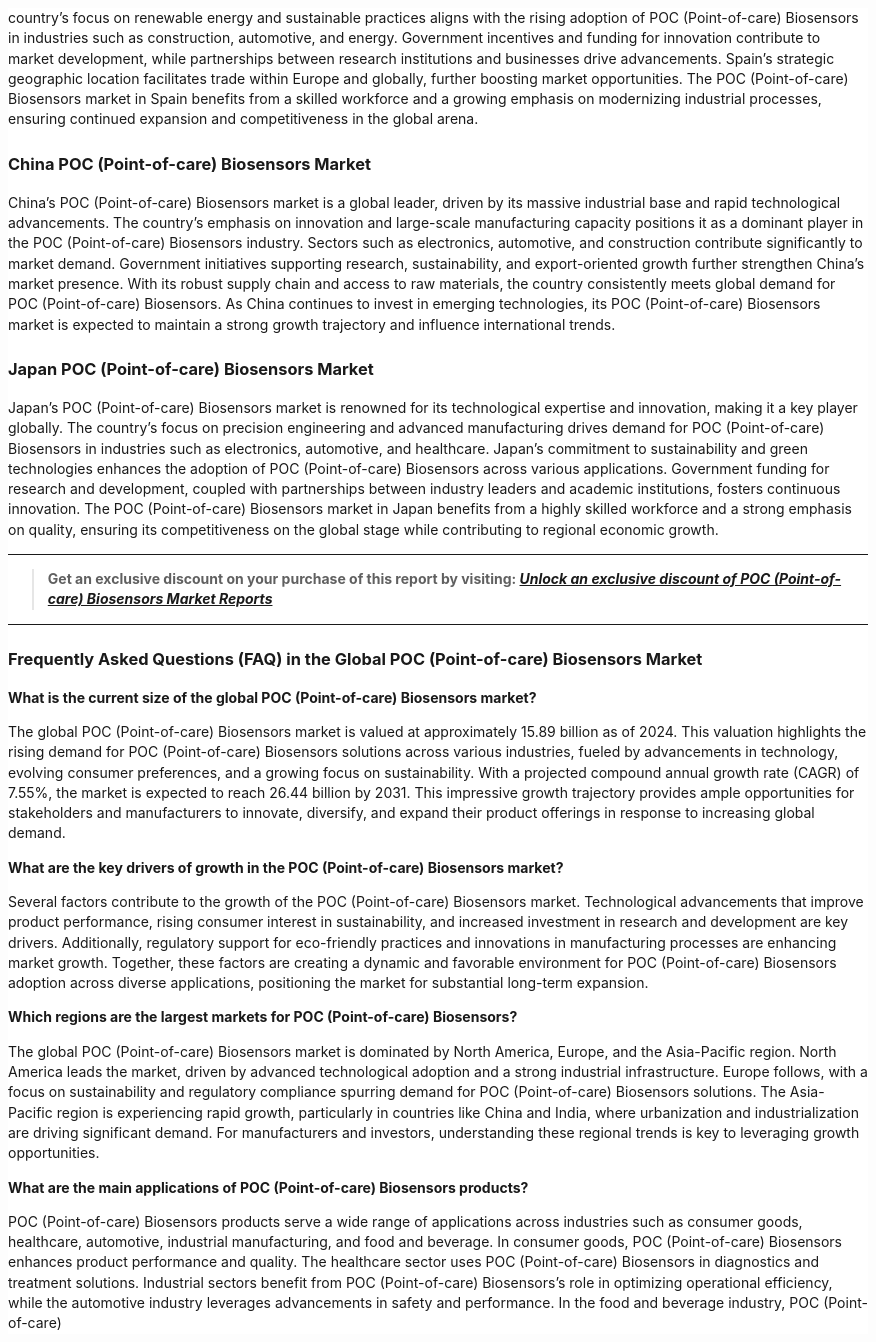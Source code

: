 country&rsquo;s focus on renewable energy and sustainable practices aligns with the rising adoption of POC (Point-of-care) Biosensors in industries such as construction, automotive, and energy. Government incentives and funding for innovation contribute to market development, while partnerships between research institutions and businesses drive advancements. Spain&rsquo;s strategic geographic location facilitates trade within Europe and globally, further boosting market opportunities. The POC (Point-of-care) Biosensors market in Spain benefits from a skilled workforce and a growing emphasis on modernizing industrial processes, ensuring continued expansion and competitiveness in the global arena.</p><h3>China POC (Point-of-care) Biosensors Market</h3><p>China&rsquo;s POC (Point-of-care) Biosensors market is a global leader, driven by its massive industrial base and rapid technological advancements. The country&rsquo;s emphasis on innovation and large-scale manufacturing capacity positions it as a dominant player in the POC (Point-of-care) Biosensors industry. Sectors such as electronics, automotive, and construction contribute significantly to market demand. Government initiatives supporting research, sustainability, and export-oriented growth further strengthen China&rsquo;s market presence. With its robust supply chain and access to raw materials, the country consistently meets global demand for POC (Point-of-care) Biosensors. As China continues to invest in emerging technologies, its POC (Point-of-care) Biosensors market is expected to maintain a strong growth trajectory and influence international trends.</p><h3>Japan POC (Point-of-care) Biosensors Market</h3><p>Japan&rsquo;s POC (Point-of-care) Biosensors market is renowned for its technological expertise and innovation, making it a key player globally. The country&rsquo;s focus on precision engineering and advanced manufacturing drives demand for POC (Point-of-care) Biosensors in industries such as electronics, automotive, and healthcare. Japan&rsquo;s commitment to sustainability and green technologies enhances the adoption of POC (Point-of-care) Biosensors across various applications. Government funding for research and development, coupled with partnerships between industry leaders and academic institutions, fosters continuous innovation. The POC (Point-of-care) Biosensors market in Japan benefits from a highly skilled workforce and a strong emphasis on quality, ensuring its competitiveness on the global stage while contributing to regional economic growth.</p><hr /><blockquote><p><strong>Get an exclusive discount on your purchase of this report by visiting: <em><a href="://marketresearchpulse.com/ask-for-discount/18087?utm_source=Github&amp;utm_medium=030">Unlock an exclusive discount of POC (Point-of-care) Biosensors Market Reports</a></em>&nbsp;</strong></p></blockquote><hr /><h3>Frequently Asked Questions (FAQ) in the Global POC (Point-of-care) Biosensors Market</h3><p><strong>What is the current size of the global POC (Point-of-care) Biosensors market?</strong></p><p>The global POC (Point-of-care) Biosensors market is valued at approximately 15.89 billion as of 2024. This valuation highlights the rising demand for POC (Point-of-care) Biosensors solutions across various industries, fueled by advancements in technology, evolving consumer preferences, and a growing focus on sustainability. With a projected compound annual growth rate (CAGR) of 7.55%, the market is expected to reach 26.44 billion by 2031. This impressive growth trajectory provides ample opportunities for stakeholders and manufacturers to innovate, diversify, and expand their product offerings in response to increasing global demand.</p><p><strong>What are the key drivers of growth in the POC (Point-of-care) Biosensors market?</strong></p><p>Several factors contribute to the growth of the POC (Point-of-care) Biosensors market. Technological advancements that improve product performance, rising consumer interest in sustainability, and increased investment in research and development are key drivers. Additionally, regulatory support for eco-friendly practices and innovations in manufacturing processes are enhancing market growth. Together, these factors are creating a dynamic and favorable environment for POC (Point-of-care) Biosensors adoption across diverse applications, positioning the market for substantial long-term expansion.</p><p><strong>Which regions are the largest markets for POC (Point-of-care) Biosensors?</strong></p><p>The global POC (Point-of-care) Biosensors market is dominated by North America, Europe, and the Asia-Pacific region. North America leads the market, driven by advanced technological adoption and a strong industrial infrastructure. Europe follows, with a focus on sustainability and regulatory compliance spurring demand for POC (Point-of-care) Biosensors solutions. The Asia-Pacific region is experiencing rapid growth, particularly in countries like China and India, where urbanization and industrialization are driving significant demand. For manufacturers and investors, understanding these regional trends is key to leveraging growth opportunities.</p><p><strong>What are the main applications of POC (Point-of-care) Biosensors products?</strong></p><p>POC (Point-of-care) Biosensors products serve a wide range of applications across industries such as consumer goods, healthcare, automotive, industrial manufacturing, and food and beverage. In consumer goods, POC (Point-of-care) Biosensors enhances product performance and quality. The healthcare sector uses POC (Point-of-care) Biosensors in diagnostics and treatment solutions. Industrial sectors benefit from POC (Point-of-care) Biosensors&rsquo;s role in optimizing operational efficiency, while the automotive industry leverages advancements in safety and performance. In the food and beverage industry, POC (Point-of-care)